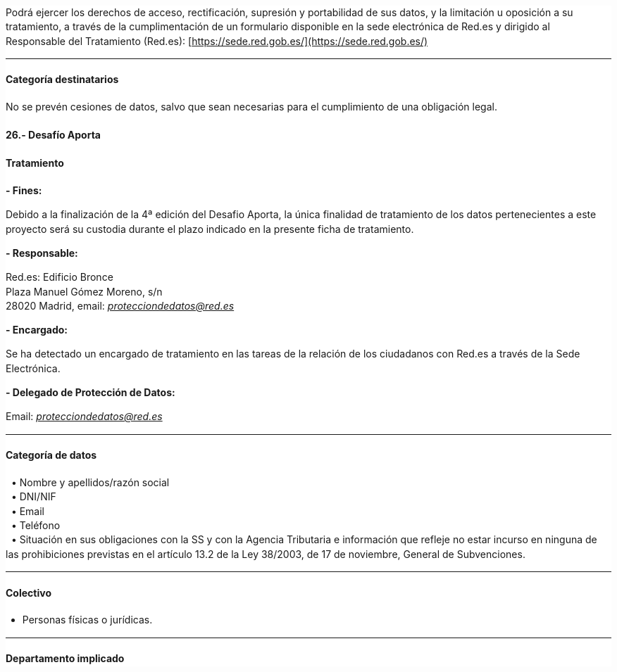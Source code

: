 Podrá ejercer los derechos de acceso, rectificación, supresión y portabilidad de sus datos, y la limitación u oposición a su tratamiento, a través de la cumplimentación de un formulario disponible en la sede electrónica de Red.es y dirigido al Responsable del Tratamiento (Red.es): [https://sede.red.gob.es/](https://sede.red.gob.es/)

* * *

#### Categoría destinatarios

No se prevén cesiones de datos, salvo que sean necesarias para el cumplimiento de una obligación legal.

#### 26.- Desafío Aporta

#### Tratamiento

**\- Fines:**

Debido a la finalización de la 4ª edición del Desafio Aporta, la única finalidad de tratamiento de los datos pertenecientes a este proyecto será su custodia durante el plazo indicado en la presente ficha de tratamiento.

**\- Responsable:**

Red.es: Edificio Bronce  
Plaza Manuel Gómez Moreno, s/n  
28020 Madrid, email: [_protecciondedatos@red.es_](mailto:protecciondedatos@red.es)

**\- Encargado:**

Se ha detectado un encargado de tratamiento en las tareas de la relación de los ciudadanos con Red.es a través de la Sede Electrónica.

**\- Delegado de Protección de Datos:**

Email: [_protecciondedatos@red.es_](mailto:protecciondedatos@red.es)

* * *

#### Categoría de datos

  • Nombre y apellidos/razón social  
  • DNI/NIF  
  • Email  
  • Teléfono  
  • Situación en sus obligaciones con la SS y con la Agencia Tributaria e información que refleje no estar incurso en ninguna de las prohibiciones previstas en el artículo 13.2 de la Ley 38/2003, de 17 de noviembre, General de Subvenciones.

* * *

#### Colectivo

* Personas físicas o jurídicas.

* * *

#### Departamento implicado
